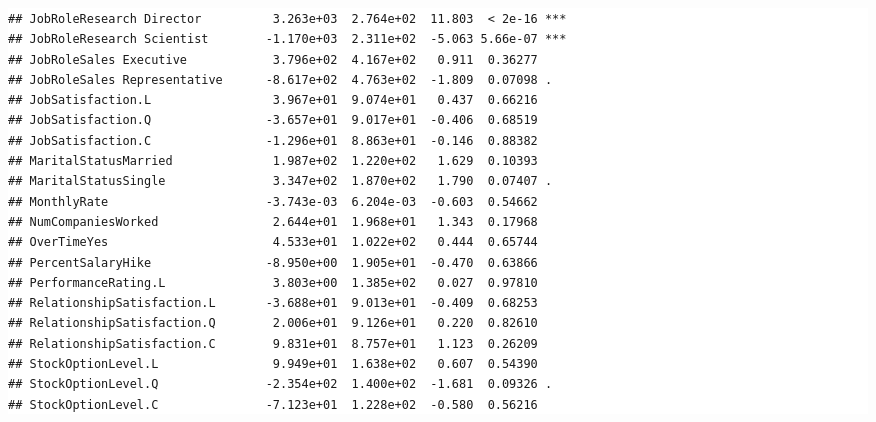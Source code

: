     ## JobRoleResearch Director          3.263e+03  2.764e+02  11.803  < 2e-16 ***
    ## JobRoleResearch Scientist        -1.170e+03  2.311e+02  -5.063 5.66e-07 ***
    ## JobRoleSales Executive            3.796e+02  4.167e+02   0.911  0.36277    
    ## JobRoleSales Representative      -8.617e+02  4.763e+02  -1.809  0.07098 .  
    ## JobSatisfaction.L                 3.967e+01  9.074e+01   0.437  0.66216    
    ## JobSatisfaction.Q                -3.657e+01  9.017e+01  -0.406  0.68519    
    ## JobSatisfaction.C                -1.296e+01  8.863e+01  -0.146  0.88382    
    ## MaritalStatusMarried              1.987e+02  1.220e+02   1.629  0.10393    
    ## MaritalStatusSingle               3.347e+02  1.870e+02   1.790  0.07407 .  
    ## MonthlyRate                      -3.743e-03  6.204e-03  -0.603  0.54662    
    ## NumCompaniesWorked                2.644e+01  1.968e+01   1.343  0.17968    
    ## OverTimeYes                       4.533e+01  1.022e+02   0.444  0.65744    
    ## PercentSalaryHike                -8.950e+00  1.905e+01  -0.470  0.63866    
    ## PerformanceRating.L               3.803e+00  1.385e+02   0.027  0.97810    
    ## RelationshipSatisfaction.L       -3.688e+01  9.013e+01  -0.409  0.68253    
    ## RelationshipSatisfaction.Q        2.006e+01  9.126e+01   0.220  0.82610    
    ## RelationshipSatisfaction.C        9.831e+01  8.757e+01   1.123  0.26209    
    ## StockOptionLevel.L                9.949e+01  1.638e+02   0.607  0.54390    
    ## StockOptionLevel.Q               -2.354e+02  1.400e+02  -1.681  0.09326 .  
    ## StockOptionLevel.C               -7.123e+01  1.228e+02  -0.580  0.56216    